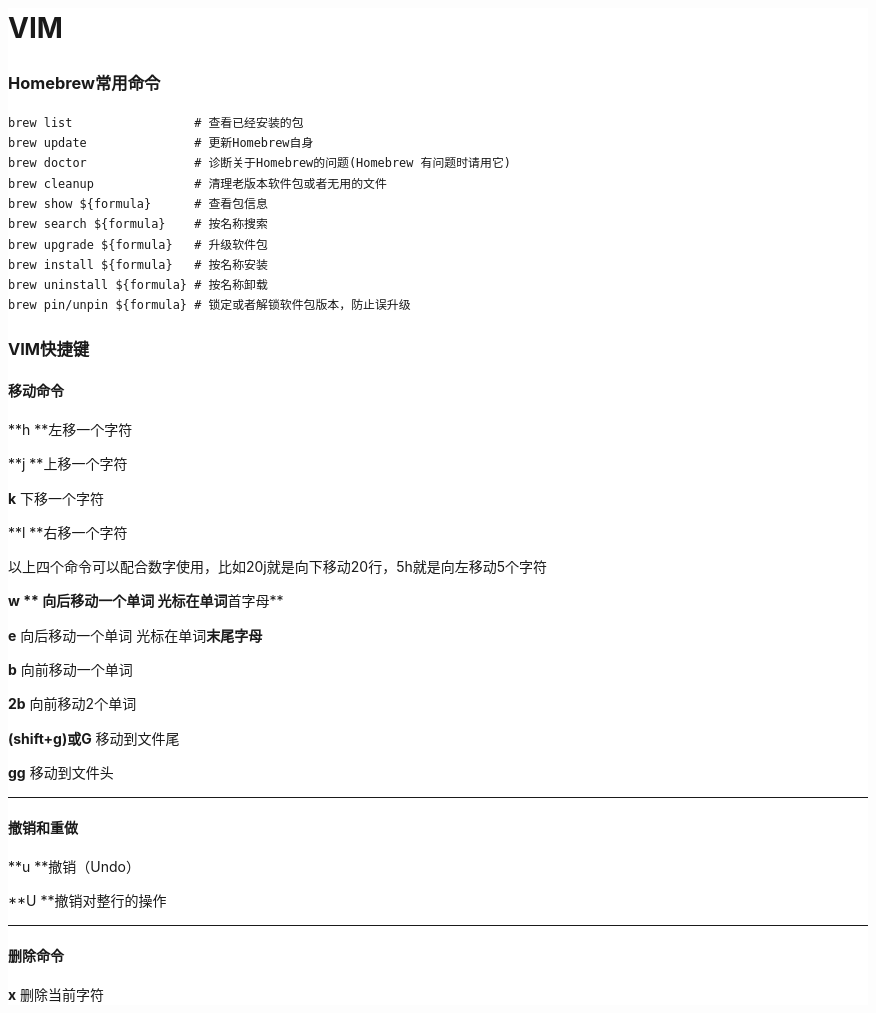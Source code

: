# VIM

### Homebrew常用命令

```
brew list                 # 查看已经安装的包
brew update               # 更新Homebrew自身
brew doctor               # 诊断关于Homebrew的问题(Homebrew 有问题时请用它)
brew cleanup              # 清理老版本软件包或者无用的文件
brew show ${formula}      # 查看包信息
brew search ${formula}    # 按名称搜索
brew upgrade ${formula}   # 升级软件包
brew install ${formula}   # 按名称安装
brew uninstall ${formula} # 按名称卸载
brew pin/unpin ${formula} # 锁定或者解锁软件包版本，防止误升级
```

### VIM快捷键

#### 移动命令

**h    **左移一个字符

**j    **上移一个字符

**k**   下移一个字符

**l    **右移一个字符

以上四个命令可以配合数字使用，比如20j就是向下移动20行，5h就是向左移动5个字符

**w **   向后移动一个单词 光标在单词**首字母**

**e**     向后移动一个单词 光标在单词**末尾字母**

**b**     向前移动一个单词

**2b**   向前移动2个单词

**\(shift+g\)或G**  移动到文件尾

**gg**  移动到文件头

---

#### 撤销和重做

**u  **撤销（Undo）

**U **撤销对整行的操作

---

#### 删除命令

**x** 删除当前字符
